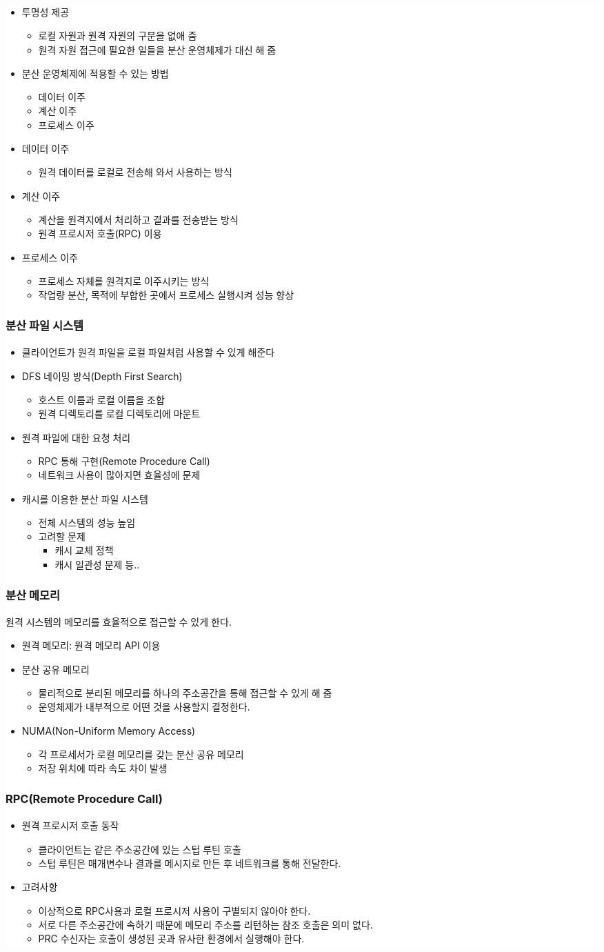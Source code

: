 - 투명성 제공 
  - 로컬 자원과 원격 자원의 구분을 없애 줌
  - 원격 자원 접근에 필요한 일들을 분산 운영체제가 대신 해 줌
- 분산 운영체제에 적용할 수 있는 방법
  - 데이터 이주
  - 계산 이주
  - 프로세스 이주
  
- 데이터 이주
  - 원격 데이터를 로컬로 전송해 와서 사용하는 방식
- 계산 이주
  - 계산을 원격지에서 처리하고 결과를 전송받는 방식
  - 원격 프로시저 호출(RPC) 이용
- 프로세스 이주
  - 프로세스 자체를 원격지로 이주시키는 방식
  - 작업량 분산, 목적에 부합한 곳에서 프로세스 실행시켜 성능 향상  

### 분산 파일 시스템

- 클라이언트가 원격 파일을 로컬 파일처럼 사용할 수 있게 해준다
- DFS 네이밍 방식(Depth First Search)
  - 호스트 이름과 로컬 이름을 조합
  - 원격 디렉토리를 로컬 디렉토리에 마운트
  
- 원격 파일에 대한 요청 처리
  - RPC 통해 구현(Remote Procedure Call)
  - 네트워크 사용이 많아지면 효율성에 문제  
  
- 캐시를 이용한 분산 파일 시스템
  - 전체 시스템의 성능 높임
  - 고려할 문제
    - 캐시 교체 정책
    - 캐시 일관성 문제 등..  

### 분산 메모리

원격 시스템의 메모리를 효율적으로 접근할 수 있게 한다.  
- 원격 메모리: 원격 메모리 API 이용
- 분산 공유 메모리  
  - 물리적으로 분리된 메모리를 하나의 주소공간을 통해 접근할 수 있게 해 줌
  - 운영체제가 내부적으로 어떤 것을 사용할지 결정한다.   
  
- NUMA(Non-Uniform Memory Access)  
  - 각 프로세서가 로컬 메모리를 갖는 분산 공유 메모리
  - 저장 위치에 따라 속도 차이 발생  

### RPC(Remote Procedure Call)

- 원격 프로시저 호출 동작
  - 클라이언트는 같은 주소공간에 있는 스텁 루틴 호출
  - 스텁 루틴은 매개변수나 결과를 메시지로 만든 후 네트워크를 통해 전달한다.  
  
- 고려사항
  - 이상적으로 RPC사용과 로컬 프로시저 사용이 구별되지 않아야 한다. 
  - 서로 다른 주소공간에 속하기 때문에 메모리 주소를 리턴하는 참조 호출은 의미 없다. 
  - PRC 수신자는 호출이 생성된 곳과 유사한 환경에서 실행해야 한다. 
